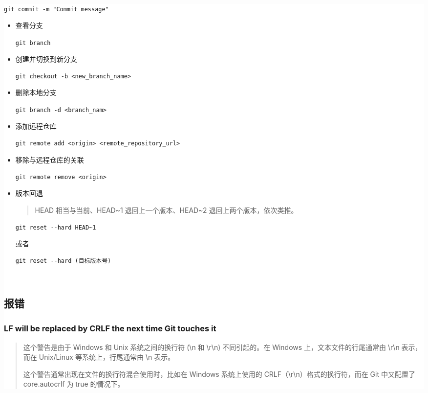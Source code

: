  ```git
  git commit -m "Commit message"
  ```

- 查看分支

  ```git
  git branch
  ```

- 创建并切换到新分支

  ```git
  git checkout -b <new_branch_name>
  ```

- 删除本地分支

  ```git
  git branch -d <branch_nam>
  ```

- 添加远程仓库

  ```git
  git remote add <origin> <remote_repository_url>
  ```

- 移除与远程仓库的关联

  ```git
  git remote remove <origin>
  ```

- 版本回退

  > HEAD 相当与当前、HEAD~1 退回上一个版本、HEAD~2 退回上两个版本，依次类推。

  ```git
  git reset --hard HEAD~1
  ```

  或者

  ```git
  git reset --hard (目标版本号)
  ```

  ‍

## 报错

### LF will be replaced by CRLF the next time Git touches it

> 这个警告是由于 Windows 和 Unix 系统之间的换行符 (\n 和 \r\n) 不同引起的。在 Windows
> 上，文本文件的行尾通常由 \r\n 表示，而在 Unix/Linux 等系统上，行尾通常由 \n 表示。
>
> 这个警告通常出现在文件的换行符混合使用时，比如在 Windows 系统上使用的 CRLF（\r\n）格式的换行符，而在 Git 中又配置了
> core.autocrlf 为 true 的情况下。

